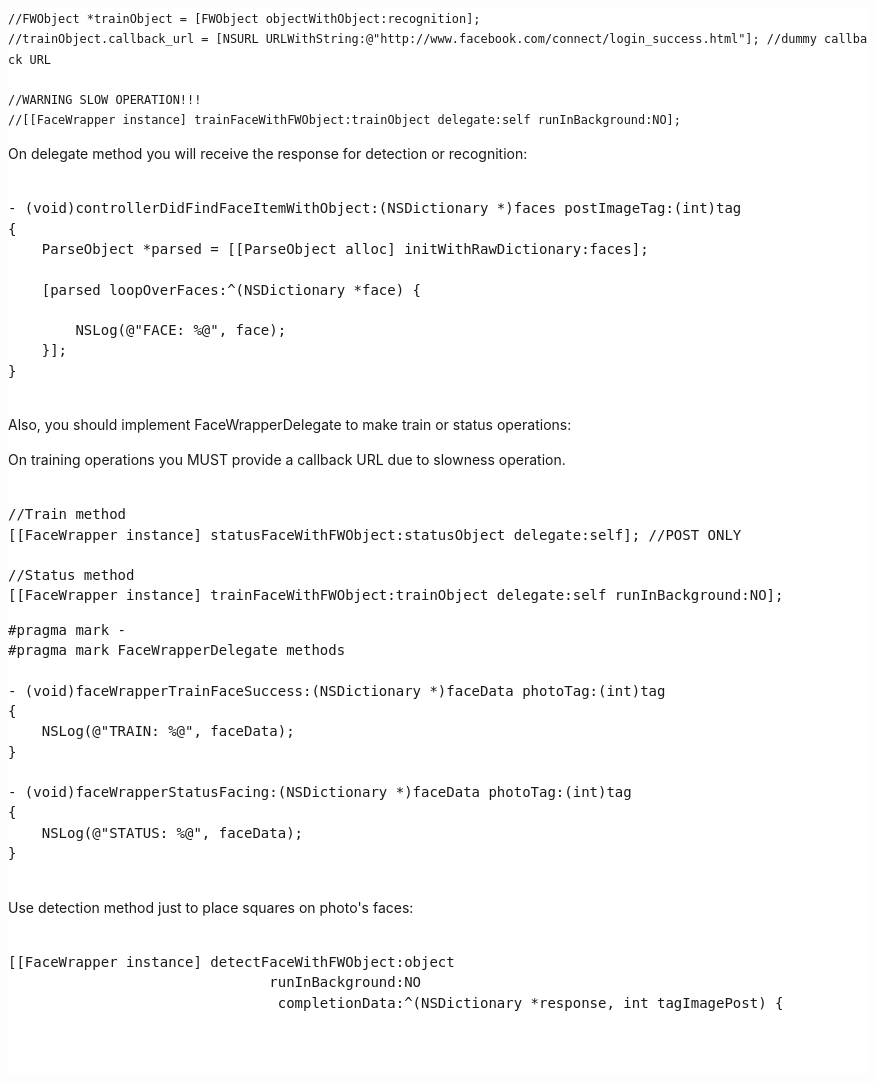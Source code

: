     //FWObject *trainObject = [FWObject objectWithObject:recognition];
    //trainObject.callback_url = [NSURL URLWithString:@"http://www.facebook.com/connect/login_success.html"]; //dummy callback URL
    
    //WARNING SLOW OPERATION!!!
    //[[FaceWrapper instance] trainFaceWithFWObject:trainObject delegate:self runInBackground:NO];

</pre>

On delegate method you will receive the response for detection or recognition:

<pre>

- (void)controllerDidFindFaceItemWithObject:(NSDictionary *)faces postImageTag:(int)tag
{
    ParseObject *parsed = [[ParseObject alloc] initWithRawDictionary:faces];
    
    [parsed loopOverFaces:^(NSDictionary *face) {
        
        NSLog(@"FACE: %@", face);
    }];
}

</pre>

Also, you should implement FaceWrapperDelegate to make train or status operations:

On training operations you MUST provide a callback URL due to slowness operation.

<pre>

//Train method
[[FaceWrapper instance] statusFaceWithFWObject:statusObject delegate:self]; //POST ONLY

//Status method
[[FaceWrapper instance] trainFaceWithFWObject:trainObject delegate:self runInBackground:NO];
</pre>

<pre>
#pragma mark -
#pragma mark FaceWrapperDelegate methods

- (void)faceWrapperTrainFaceSuccess:(NSDictionary *)faceData photoTag:(int)tag
{
    NSLog(@"TRAIN: %@", faceData);
}

- (void)faceWrapperStatusFacing:(NSDictionary *)faceData photoTag:(int)tag
{
    NSLog(@"STATUS: %@", faceData);
}

</pre>

Use detection method just to place squares on photo's faces:

<pre>

[[FaceWrapper instance] detectFaceWithFWObject:object 
                               runInBackground:NO
                                completionData:^(NSDictionary *response, int tagImagePost) {
